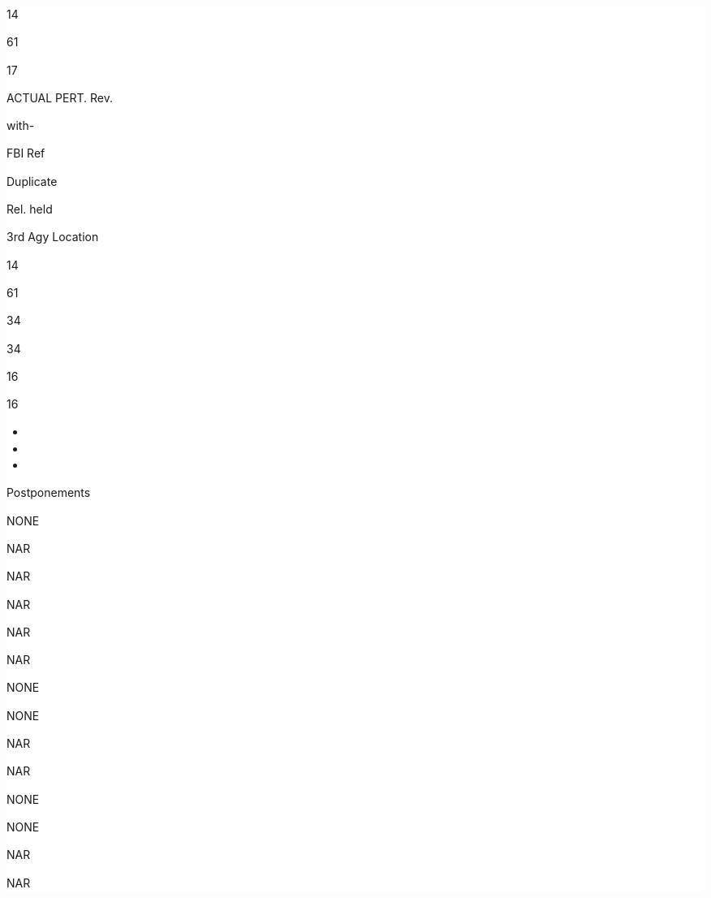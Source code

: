 14

61

17

ACTUAL PERT. Rev.

with-

FBI Ref

Duplicate

Rel. held

3rd Agy Location

14

61

34

34

16

16

-

-

-

Postponements

NONE

NAR

NAR

NAR

NAR

NAR

NONE

NONE

NAR

NAR

NONE

NONE

NAR

NAR
